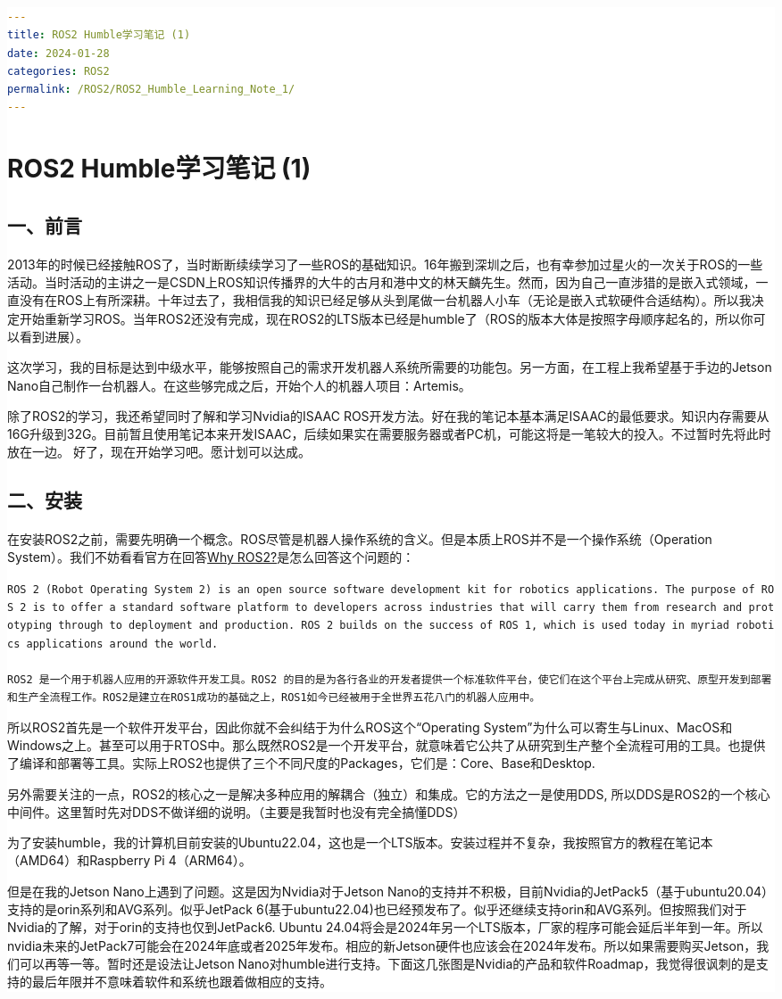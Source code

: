 ```yaml
---
title: ROS2 Humble学习笔记 (1)
date: 2024-01-28
categories: ROS2
permalink: /ROS2/ROS2_Humble_Learning_Note_1/
---
```


# ROS2 Humble学习笔记 (1)

## 一、前言
2013年的时候已经接触ROS了，当时断断续续学习了一些ROS的基础知识。16年搬到深圳之后，也有幸参加过星火的一次关于ROS的一些活动。当时活动的主讲之一是CSDN上ROS知识传播界的大牛的古月和港中文的林天麟先生。然而，因为自己一直涉猎的是嵌入式领域，一直没有在ROS上有所深耕。十年过去了，我相信我的知识已经足够从头到尾做一台机器人小车（无论是嵌入式软硬件合适结构）。所以我决定开始重新学习ROS。当年ROS2还没有完成，现在ROS2的LTS版本已经是humble了（ROS的版本大体是按照字母顺序起名的，所以你可以看到进展）。

这次学习，我的目标是达到中级水平，能够按照自己的需求开发机器人系统所需要的功能包。另一方面，在工程上我希望基于手边的Jetson Nano自己制作一台机器人。在这些够完成之后，开始个人的机器人项目：Artemis。

除了ROS2的学习，我还希望同时了解和学习Nvidia的ISAAC ROS开发方法。好在我的笔记本基本满足ISAAC的最低要求。知识内存需要从16G升级到32G。目前暂且使用笔记本来开发ISAAC，后续如果实在需要服务器或者PC机，可能这将是一笔较大的投入。不过暂时先将此时放在一边。
好了，现在开始学习吧。愿计划可以达成。

## 二、安装
在安装ROS2之前，需要先明确一个概念。ROS尽管是机器人操作系统的含义。但是本质上ROS并不是一个操作系统（Operation System）。我们不妨看看官方在回答[Why ROS2?](https://docs.ros.org/en/foxy/_downloads/2a9c64e08982f3709e23d20e5dc9f294/ros2-brochure-ltr-web.pdf)是怎么回答这个问题的：
```txt
ROS 2 (Robot Operating System 2) is an open source software development kit for robotics applications. The purpose of ROS 2 is to offer a standard software platform to developers across industries that will carry them from research and prototyping through to deployment and production. ROS 2 builds on the success of ROS 1, which is used today in myriad robotics applications around the world.

ROS2 是一个用于机器人应用的开源软件开发工具。ROS2 的目的是为各行各业的开发者提供一个标准软件平台，使它们在这个平台上完成从研究、原型开发到部署和生产全流程工作。ROS2是建立在ROS1成功的基础之上，ROS1如今已经被用于全世界五花八门的机器人应用中。
```
所以ROS2首先是一个软件开发平台，因此你就不会纠结于为什么ROS这个“Operating System”为什么可以寄生与Linux、MacOS和Windows之上。甚至可以用于RTOS中。那么既然ROS2是一个开发平台，就意味着它公共了从研究到生产整个全流程可用的工具。也提供了编译和部署等工具。实际上ROS2也提供了三个不同尺度的Packages，它们是：Core、Base和Desktop.

另外需要关注的一点，ROS2的核心之一是解决多种应用的解耦合（独立）和集成。它的方法之一是使用DDS, 所以DDS是ROS2的一个核心中间件。这里暂时先对DDS不做详细的说明。（主要是我暂时也没有完全搞懂DDS）

为了安装humble，我的计算机目前安装的Ubuntu22.04，这也是一个LTS版本。安装过程并不复杂，我按照官方的教程在笔记本（AMD64）和Raspberry Pi 4（ARM64）。

但是在我的Jetson Nano上遇到了问题。这是因为Nvidia对于Jetson Nano的支持并不积极，目前Nvidia的JetPack5（基于ubuntu20.04）支持的是orin系列和AVG系列。似乎JetPack 6(基于ubuntu22.04)也已经预发布了。似乎还继续支持orin和AVG系列。但按照我们对于Nvidia的了解，对于orin的支持也仅到JetPack6. Ubuntu 24.04将会是2024年另一个LTS版本，厂家的程序可能会延后半年到一年。所以nvidia未来的JetPack7可能会在2024年底或者2025年发布。相应的新Jetson硬件也应该会在2024年发布。所以如果需要购买Jetson，我们可以再等一等。暂时还是设法让Jetson Nano对humble进行支持。下面这几张图是Nvidia的产品和软件Roadmap，我觉得很讽刺的是支持的最后年限并不意味着软件和系统也跟着做相应的支持。